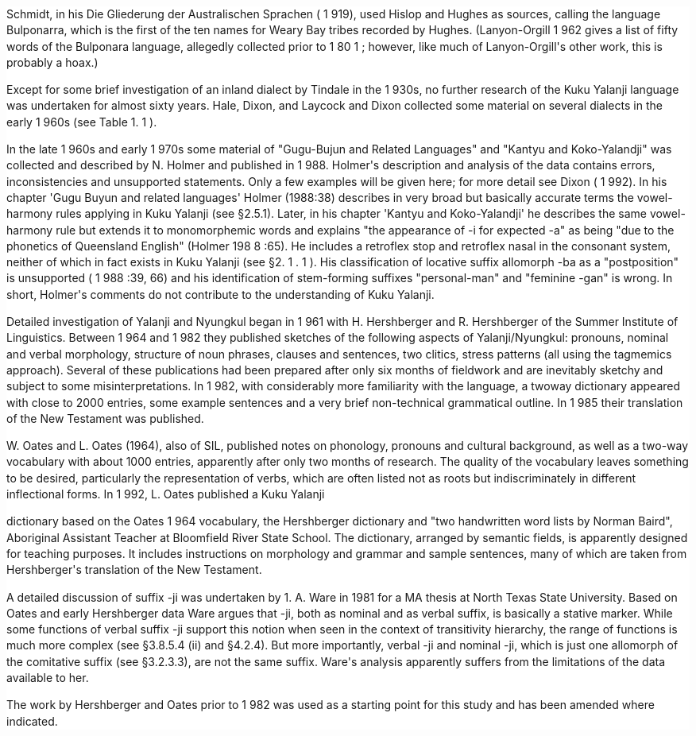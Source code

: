 Schmidt, in his Die Gliederung der Australischen Sprachen ( 1 919), used Hislop and Hughes as sources, calling the language Bulponarra, which is the first of the ten names for Weary Bay tribes recorded by Hughes. (Lanyon-Orgill 1 962 gives a list of fifty words of the Bulponara language, allegedly collected prior to 1 80 1 ; however, like much of Lanyon-Orgill's other work, this is probably a hoax.)

Except for some brief investigation of an inland dialect by Tindale in the 1 930s, no further research of the Kuku Yalanji language was undertaken for almost sixty years. Hale, Dixon, and Laycock and Dixon collected some material on several dialects in the early 1 960s (see Table 1. 1 ).

In the late 1 960s and early 1 970s some material of "Gugu-Bujun and Related Languages" and "Kantyu and Koko-Yalandji" was collected and described by N. Holmer and published in 1 988. Holmer's description and analysis of the data contains errors, inconsistencies and unsupported statements. Only a few examples will be given here; for more detail see Dixon ( 1 992). In his chapter 'Gugu Buyun and related languages' Holmer (1988:38) describes in very broad but basically accurate terms the vowel-harmony rules applying in Kuku Yalanji (see §2.5.1). Later, in his chapter 'Kantyu and Koko-Yalandji' he describes the same vowel-harmony rule but extends it to monomorphemic words and explains "the appearance of -i for expected -a" as being "due to the phonetics of Queensland English" (Holmer 198 8 :65). He includes a retroflex stop and retroflex nasal in the consonant system, neither of which in fact exists in Kuku Yalanji (see §2. 1 . 1 ). His classification of locative suffix allomorph -ba as a "postposition" is unsupported ( 1 988 :39, 66) and his identification of stem-forming suffixes "personal-man" and "feminine -gan" is wrong. In short, Holmer's comments do not contribute to the understanding of Kuku Yalanji.

Detailed investigation of Yalanji and Nyungkul began in 1 961 with H. Hershberger and R. Hershberger of the Summer Institute of Linguistics. Between 1 964 and 1 982 they published sketches of the following aspects of Yalanji/Nyungkul: pronouns, nominal and verbal morphology, structure of noun phrases, clauses and sentences, two clitics, stress patterns (all using the tagmemics approach). Several of these publications had been prepared after only six months of fieldwork and are inevitably sketchy and subject to some misinterpretations. In 1 982, with considerably more familiarity with the language, a twoway dictionary appeared with close to 2000 entries, some example sentences and a very brief non-technical grammatical outline. In 1 985 their translation of the New Testament was published.

W. Oates and L. Oates (1964), also of SIL, published notes on phonology, pronouns and cultural background, as well as a two-way vocabulary with about 1000 entries, apparently after only two months of research. The quality of the vocabulary leaves something to be desired, particularly the representation of verbs, which are often listed not as roots but indiscriminately in different inflectional forms. In 1 992, L. Oates published a Kuku Yalanji

dictionary based on the Oates 1 964 vocabulary, the Hershberger dictionary and "two handwritten word lists by Norman Baird", Aboriginal Assistant Teacher at Bloomfield River State School. The dictionary, arranged by semantic fields, is apparently designed for teaching purposes. It includes instructions on morphology and grammar and sample sentences, many of which are taken from Hershberger's translation of the New Testament.

A detailed discussion of suffix -ji was undertaken by 1. A. Ware in 1981 for a MA thesis at North Texas State University. Based on Oates and early Hershberger data Ware argues that -ji, both as nominal and as verbal suffix, is basically a stative marker. While some functions of verbal suffix -ji support this notion when seen in the context of transitivity hierarchy, the range of functions is much more complex (see §3.8.5.4 (ii) and §4.2.4). But more importantly, verbal -ji and nominal -ji, which is just one allomorph of the comitative suffix (see §3.2.3.3), are not the same suffix. Ware's analysis apparently suffers from the limitations of the data available to her.

The work by Hershberger and Oates prior to 1 982 was used as a starting point for this study and has been amended where indicated.
